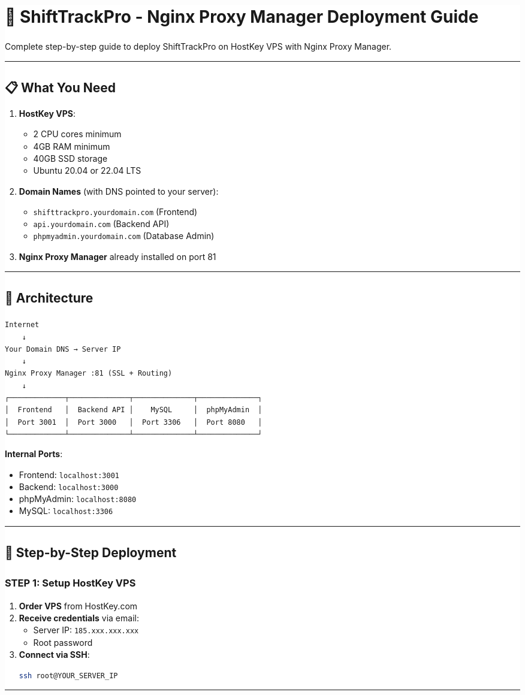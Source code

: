 # 🚀 ShiftTrackPro - Nginx Proxy Manager Deployment Guide

Complete step-by-step guide to deploy ShiftTrackPro on HostKey VPS with Nginx Proxy Manager.

---

## 📋 What You Need

1. **HostKey VPS**:
   - 2 CPU cores minimum
   - 4GB RAM minimum
   - 40GB SSD storage
   - Ubuntu 20.04 or 22.04 LTS

2. **Domain Names** (with DNS pointed to your server):
   - `shifttrackpro.yourdomain.com` (Frontend)
   - `api.yourdomain.com` (Backend API)
   - `phpmyadmin.yourdomain.com` (Database Admin)

3. **Nginx Proxy Manager** already installed on port 81

---

## 🎯 Architecture

```
Internet
    ↓
Your Domain DNS → Server IP
    ↓
Nginx Proxy Manager :81 (SSL + Routing)
    ↓
┌─────────────┬──────────────┬──────────────┬──────────────┐
│  Frontend   │  Backend API │    MySQL     │  phpMyAdmin  │
│  Port 3001  │  Port 3000   │  Port 3306   │  Port 8080   │
└─────────────┴──────────────┴──────────────┴──────────────┘
```

**Internal Ports**:
- Frontend: `localhost:3001`
- Backend: `localhost:3000`
- phpMyAdmin: `localhost:8080`
- MySQL: `localhost:3306`

---

## 📝 Step-by-Step Deployment

### **STEP 1: Setup HostKey VPS**

1. **Order VPS** from HostKey.com
2. **Receive credentials** via email:
   - Server IP: `185.xxx.xxx.xxx`
   - Root password
3. **Connect via SSH**:
   ```bash
   ssh root@YOUR_SERVER_IP
   ```

---